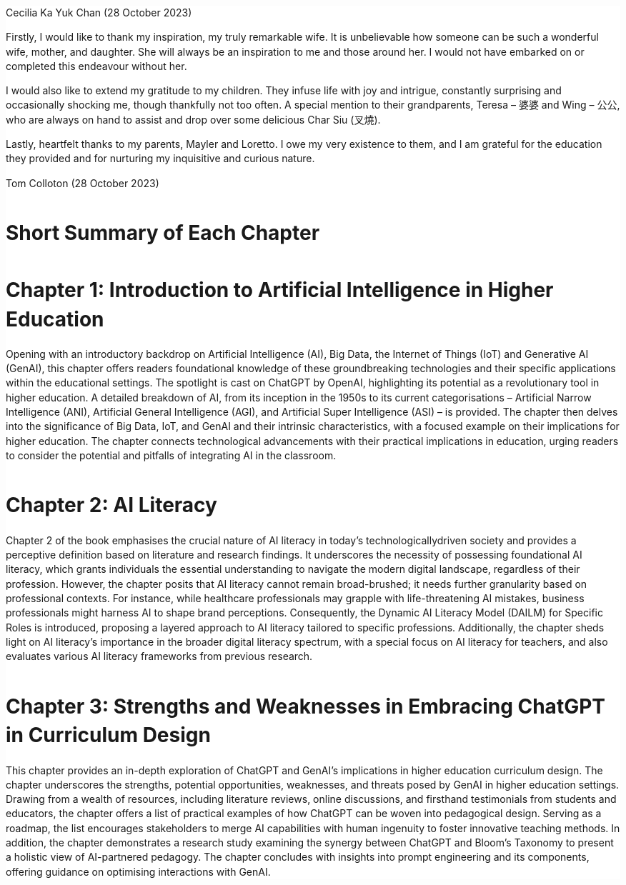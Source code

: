Cecilia Ka Yuk Chan (28 October 2023)

Firstly, I would like to thank my inspiration, my truly remarkable wife. It is unbelievable how someone can be such a wonderful wife, mother, and daughter. She will always be an inspiration to me and those around her. I would not have embarked on or completed this endeavour without her.

I would also like to extend my gratitude to my children. They infuse life with joy and intrigue, constantly surprising and occasionally shocking me, though thankfully not too often. A special mention to their grandparents, Teresa – 婆婆 and Wing – 公公, who are always on hand to assist and drop over some delicious Char Siu (叉燒).

Lastly, heartfelt thanks to my parents, Mayler and Loretto. I owe my very existence to them, and I am grateful for the education they provided and for nurturing my inquisitive and curious nature.

Tom Colloton (28 October 2023)

# Short Summary of Each Chapter

# Chapter 1: Introduction to Artificial Intelligence in Higher Education

Opening with an introductory backdrop on Artificial Intelligence (AI), Big Data, the Internet of Things (IoT) and Generative AI (GenAI), this chapter offers readers foundational knowledge of these groundbreaking technologies and their specific applications within the educational settings. The spotlight is cast on ChatGPT by OpenAI, highlighting its potential as a revolutionary tool in higher education. A detailed breakdown of AI, from its inception in the 1950s to its current categorisations – Artificial Narrow Intelligence (ANI), Artificial General Intelligence (AGI), and Artificial Super Intelligence (ASI) – is provided. The chapter then delves into the significance of Big Data, IoT, and GenAI and their intrinsic characteristics, with a focused example on their implications for higher education. The chapter connects technological advancements with their practical implications in education, urging readers to consider the potential and pitfalls of integrating AI in the classroom.

# Chapter 2: AI Literacy

Chapter 2 of the book emphasises the crucial nature of AI literacy in today’s technologicallydriven society and provides a perceptive definition based on literature and research findings. It underscores the necessity of possessing foundational AI literacy, which grants individuals the essential understanding to navigate the modern digital landscape, regardless of their profession. However, the chapter posits that AI literacy cannot remain broad-brushed; it needs further granularity based on professional contexts. For instance, while healthcare professionals may grapple with life-threatening AI mistakes, business professionals might harness AI to shape brand perceptions. Consequently, the Dynamic AI Literacy Model (DAILM) for Specific Roles is introduced, proposing a layered approach to AI literacy tailored to specific professions. Additionally, the chapter sheds light on AI literacy’s importance in the broader digital literacy spectrum, with a special focus on AI literacy for teachers, and also evaluates various AI literacy frameworks from previous research.

# Chapter 3: Strengths and Weaknesses in Embracing ChatGPT in Curriculum Design

This chapter provides an in-depth exploration of ChatGPT and GenAI’s implications in higher education curriculum design. The chapter underscores the strengths, potential opportunities, weaknesses, and threats posed by GenAI in higher education settings. Drawing from a wealth of resources, including literature reviews, online discussions, and firsthand testimonials from students and educators, the chapter offers a list of practical examples of how ChatGPT can be woven into pedagogical design. Serving as a roadmap, the list encourages stakeholders to merge AI capabilities with human ingenuity to foster innovative teaching methods. In addition, the chapter demonstrates a research study examining the synergy between ChatGPT and Bloom’s Taxonomy to present a holistic view of AI-partnered pedagogy. The chapter concludes with insights into prompt engineering and its components, offering guidance on optimising interactions with GenAI.
